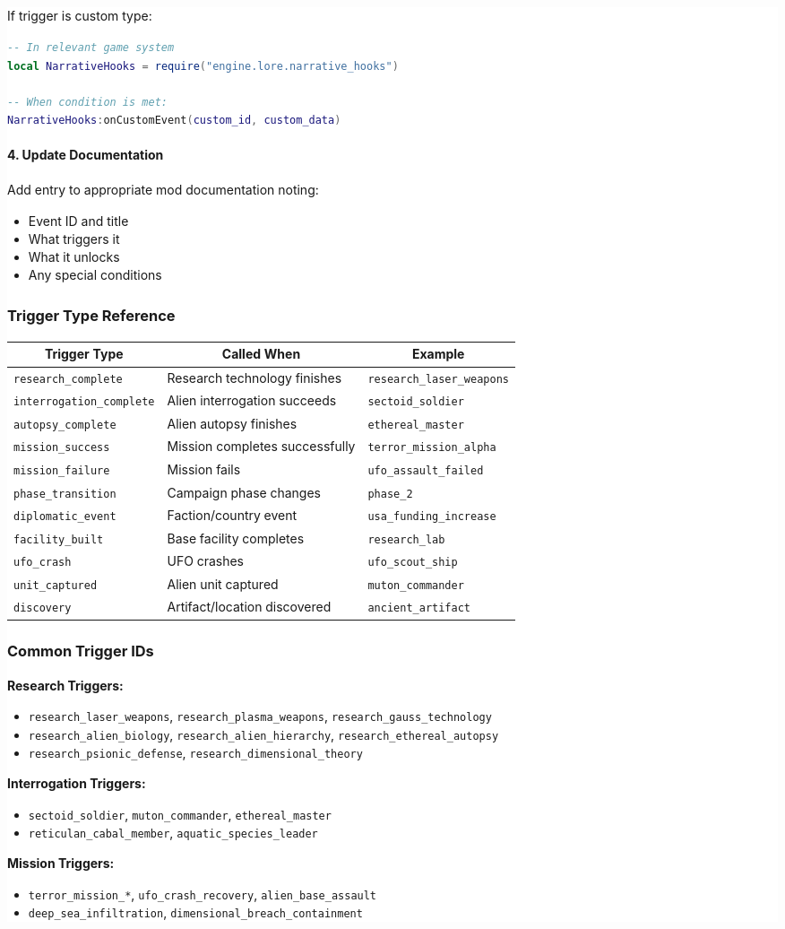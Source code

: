 If trigger is custom type:

```lua
-- In relevant game system
local NarrativeHooks = require("engine.lore.narrative_hooks")

-- When condition is met:
NarrativeHooks:onCustomEvent(custom_id, custom_data)
```

#### 4. Update Documentation

Add entry to appropriate mod documentation noting:
- Event ID and title
- What triggers it
- What it unlocks
- Any special conditions

### Trigger Type Reference

| Trigger Type | Called When | Example |
|---|---|---|
| `research_complete` | Research technology finishes | `research_laser_weapons` |
| `interrogation_complete` | Alien interrogation succeeds | `sectoid_soldier` |
| `autopsy_complete` | Alien autopsy finishes | `ethereal_master` |
| `mission_success` | Mission completes successfully | `terror_mission_alpha` |
| `mission_failure` | Mission fails | `ufo_assault_failed` |
| `phase_transition` | Campaign phase changes | `phase_2` |
| `diplomatic_event` | Faction/country event | `usa_funding_increase` |
| `facility_built` | Base facility completes | `research_lab` |
| `ufo_crash` | UFO crashes | `ufo_scout_ship` |
| `unit_captured` | Alien unit captured | `muton_commander` |
| `discovery` | Artifact/location discovered | `ancient_artifact` |

### Common Trigger IDs

**Research Triggers:**
- `research_laser_weapons`, `research_plasma_weapons`, `research_gauss_technology`
- `research_alien_biology`, `research_alien_hierarchy`, `research_ethereal_autopsy`
- `research_psionic_defense`, `research_dimensional_theory`

**Interrogation Triggers:**
- `sectoid_soldier`, `muton_commander`, `ethereal_master`
- `reticulan_cabal_member`, `aquatic_species_leader`

**Mission Triggers:**
- `terror_mission_*`, `ufo_crash_recovery`, `alien_base_assault`
- `deep_sea_infiltration`, `dimensional_breach_containment`
